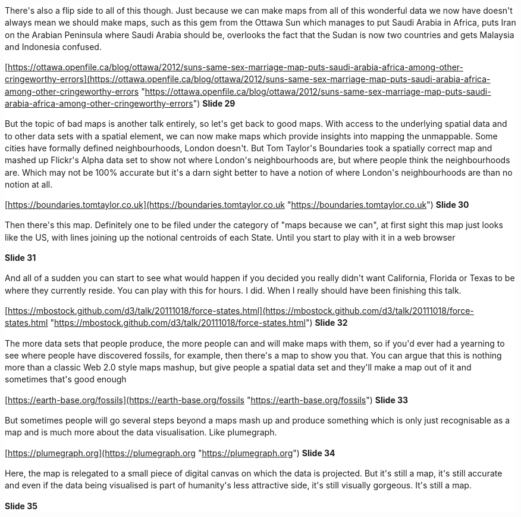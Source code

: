 There's also a flip side to all of this though. Just because we can make maps from all of this wonderful data we now have doesn't always mean we should make maps, such as this gem from the Ottawa Sun which manages to put Saudi Arabia in Africa, puts Iran on the Arabian Peninsula where Saudi Arabia should be, overlooks the fact that the Sudan is now two countries and gets Malaysia and Indonesia confused.

[https://ottawa.openfile.ca/blog/ottawa/2012/suns-same-sex-marriage-map-puts-saudi-arabia-africa-among-other-cringeworthy-errors](https://ottawa.openfile.ca/blog/ottawa/2012/suns-same-sex-marriage-map-puts-saudi-arabia-africa-among-other-cringeworthy-errors "https://ottawa.openfile.ca/blog/ottawa/2012/suns-same-sex-marriage-map-puts-saudi-arabia-africa-among-other-cringeworthy-errors")
**Slide 29**

But the topic of bad maps is another talk entirely, so let's get back to good maps. With access to the underlying spatial data and to other data sets with a spatial element, we can now make maps which provide insights into mapping the unmappable. Some cities have formally defined neighbourhoods, London doesn't. But Tom Taylor's Boundaries took a spatially correct map and mashed up Flickr's Alpha data set to show not where London's neighbourhoods are, but where people think the neighbourhoods are. Which may not be 100% accurate but it's a darn sight better to have a notion of where London's neighbourhoods are than no notion at all.

[https://boundaries.tomtaylor.co.uk](https://boundaries.tomtaylor.co.uk "https://boundaries.tomtaylor.co.uk")
**Slide 30**

Then there's this map. Definitely one to be filed under the category of "maps because we can", at first sight this map just looks like the US, with lines joining up the notional centroids of each State. Until you start to play with it in a web browser

**Slide 31**

And all of a sudden you can start to see what would happen if you decided you really didn't want California, Florida or Texas to be where they currently reside. You can play with this for hours. I did. When I really should have been finishing this talk.

[https://mbostock.github.com/d3/talk/20111018/force-states.html](https://mbostock.github.com/d3/talk/20111018/force-states.html "https://mbostock.github.com/d3/talk/20111018/force-states.html")
**Slide 32**

The more data sets that people produce, the more people can and will make maps with them, so if you'd ever had a yearning to see where people have discovered fossils, for example, then there's a map to show you that. You can argue that this is nothing more than a classic Web 2.0 style maps mashup, but give people a spatial data set and they'll make a map out of it and sometimes that's good enough

[https://earth-base.org/fossils](https://earth-base.org/fossils "https://earth-base.org/fossils")
**Slide 33**

But sometimes people will go several steps beyond a maps mash up and produce something which is only just recognisable as a map and is much more about the data visualisation. Like plumegraph.

[https://plumegraph.org](https://plumegraph.org "https://plumegraph.org")
**Slide 34**

Here, the map is relegated to a small piece of digital canvas on which the data is projected. But it's still a map, it's still accurate and even if the data being visualised is part of humanity's less attractive side, it's still visually gorgeous. It's still a map.

**Slide 35**
